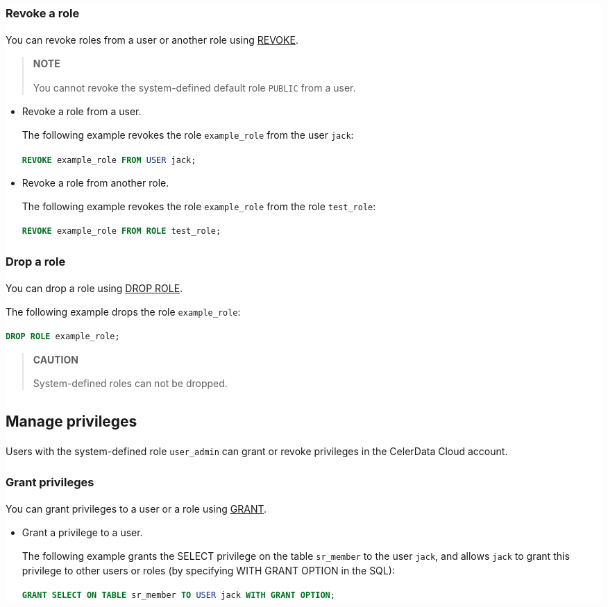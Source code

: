 ### Revoke a role

You can revoke roles from a user or another role using [REVOKE](../../sql-reference/sql-statements/account-management/REVOKE.md).

> **NOTE**
>
> You cannot revoke the system-defined default role `PUBLIC` from a user.

- Revoke a role from a user.

  The following example revokes the role `example_role` from the user `jack`:

  ```SQL
  REVOKE example_role FROM USER jack;
  ```

- Revoke a role from another role.

  The following example revokes the role `example_role` from the role `test_role`:

  ```SQL
  REVOKE example_role FROM ROLE test_role;
  ```

### Drop a role

You can drop a role using [DROP ROLE](../../sql-reference/sql-statements/account-management/DROP_ROLE.md).

The following example drops the role `example_role`:

```SQL
DROP ROLE example_role;
```

> **CAUTION**
>
> System-defined roles can not be dropped.

## Manage privileges

Users with the system-defined role `user_admin` can grant or revoke privileges in the CelerData Cloud account.

### Grant privileges

You can grant privileges to a user or a role using [GRANT](../../sql-reference/sql-statements/account-management/GRANT.md).

- Grant a privilege to a user.

  The following example grants the SELECT privilege on the table `sr_member` to the user `jack`, and allows `jack` to grant this privilege to other users or roles (by specifying WITH GRANT OPTION in the SQL):

  ```SQL
  GRANT SELECT ON TABLE sr_member TO USER jack WITH GRANT OPTION;
  ```
